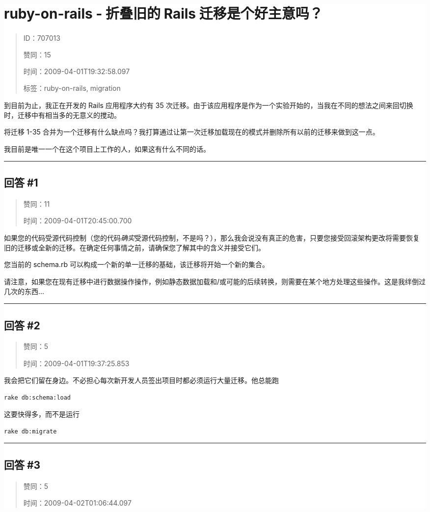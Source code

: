 # ruby-on-rails - 折叠旧的 Rails 迁移是个好主意吗？

> ID：707013
> 
> 赞同：15
> 
> 时间：2009-04-01T19:32:58.097
> 
> 标签：ruby-on-rails, migration

到目前为止，我正在开发的 Rails 应用程序大约有 35 次迁移。由于该应用程序是作为一个实验开始的，当我在不同的想法之间来回切换时，迁移中有相当多的无意义的搅动。

将迁移 1-35 合并为一个迁移有什么缺点吗？我打算通过让第一次迁移加载现在的模式并删除所有以前的迁移来做到这一点。

我目前是唯一一个在这个项目上工作的人，如果这有什么不同的话。

* * *

## 回答 #1

> 赞同：11
> 
> 时间：2009-04-01T20:45:00.700

如果您的代码受源代码控制（您的代码*确实*受源代码控制，不是吗？），那么我会说没有真正的危害，只要您接受回滚架构更改将需要恢复旧的迁移或全新的迁移。在确定任何事情之前，请确保您了解其中的含义并接受它们。

您当前的 schema.rb 可以构成一个新的单一迁移的基础，该迁移将开始一个新的集合。

请注意，如果您在现有迁移中进行数据操作操作，例如静态数据加载和/或可能的后续转换，则需要在某个地方处理这些操作。这是我绊倒过几次的东西...

* * *

## 回答 #2

> 赞同：5
> 
> 时间：2009-04-01T19:37:25.853

我会把它们留在身边。不必担心每次新开发人员签出项目时都必须运行大量迁移。他总能跑

```
rake db:schema:load 
```

这要快得多，而不是运行

```
rake db:migrate 
```

* * *

## 回答 #3

> 赞同：5
> 
> 时间：2009-04-02T01:06:44.097
